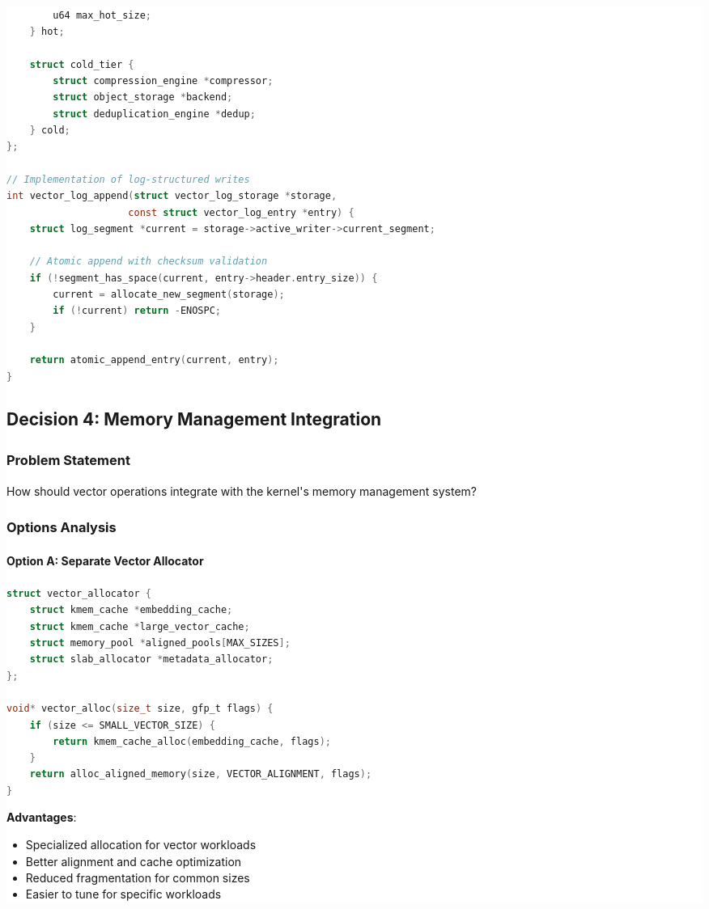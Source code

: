 ```c
        u64 max_hot_size;
    } hot;
    
    struct cold_tier {
        struct compression_engine *compressor;
        struct object_storage *backend;
        struct deduplication_engine *dedup;
    } cold;
};

// Implementation of log-structured writes
int vector_log_append(struct vector_log_storage *storage,
                     const struct vector_log_entry *entry) {
    struct log_segment *current = storage->active_writer->current_segment;
    
    // Atomic append with checksum validation
    if (!segment_has_space(current, entry->header.entry_size)) {
        current = allocate_new_segment(storage);
        if (!current) return -ENOSPC;
    }
    
    return atomic_append_entry(current, entry);
}
```

## Decision 4: Memory Management Integration

### Problem Statement
How should vector operations integrate with the kernel's memory management system?

### Options Analysis

#### Option A: Separate Vector Allocator
```c
struct vector_allocator {
    struct kmem_cache *embedding_cache;
    struct kmem_cache *large_vector_cache;
    struct memory_pool *aligned_pools[MAX_SIZES];
    struct slab_allocator *metadata_allocator;
};

void* vector_alloc(size_t size, gfp_t flags) {
    if (size <= SMALL_VECTOR_SIZE) {
        return kmem_cache_alloc(embedding_cache, flags);
    }
    return alloc_aligned_memory(size, VECTOR_ALIGNMENT, flags);
}
```

**Advantages**:
- Specialized allocation for vector workloads
- Better alignment and cache optimization
- Reduced fragmentation for common sizes
- Easier to tune for specific workloads
